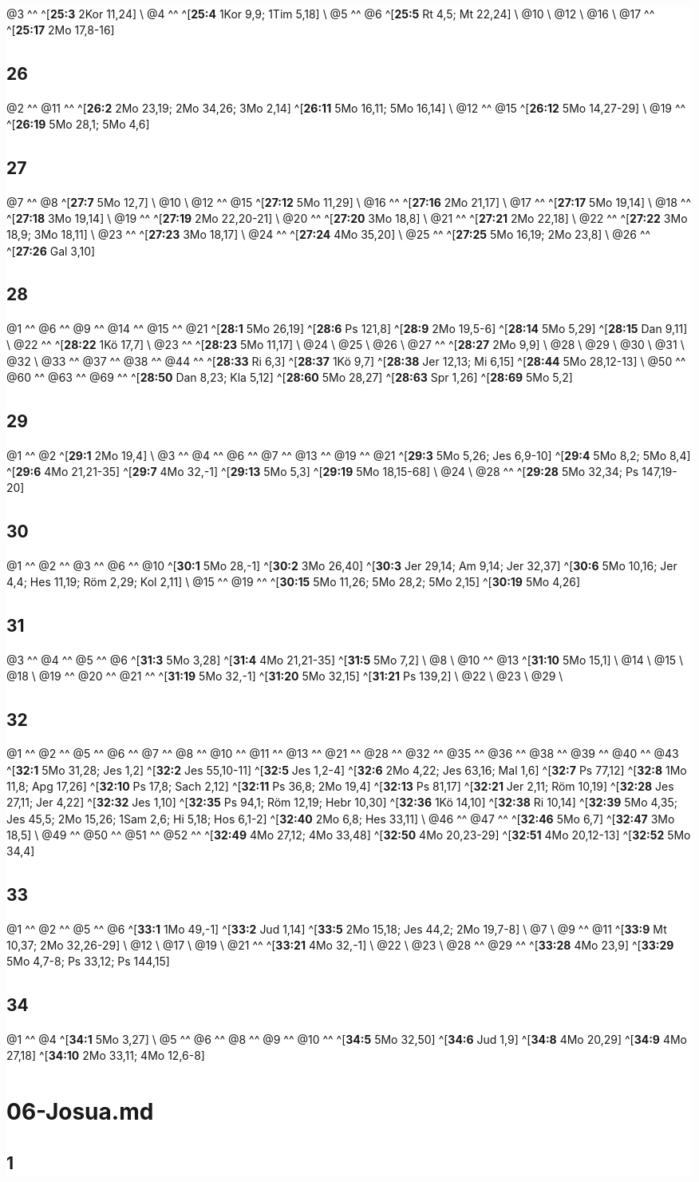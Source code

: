 @3 ^^ ^[**25:3** 2Kor 11,24]  \ @4 ^^ ^[**25:4** 1Kor 9,9; 1Tim 5,18]  \ @5 ^^ @6 ^[**25:5** Rt 4,5; Mt 22,24]  \ @10 \ @12 \ @16 \ @17 ^^ ^[**25:17** 2Mo 17,8-16]  
## 26
@2 ^^ @11 ^^ ^[**26:2** 2Mo 23,19; 2Mo 34,26; 3Mo 2,14] ^[**26:11** 5Mo 16,11; 5Mo 16,14]  \ @12 ^^ @15 ^[**26:12** 5Mo 14,27-29]  \ @19 ^^ ^[**26:19** 5Mo 28,1; 5Mo 4,6]  
## 27
@7 ^^ @8 ^[**27:7** 5Mo 12,7]  \ @10 \ @12 ^^ @15 ^[**27:12** 5Mo 11,29]  \ @16 ^^ ^[**27:16** 2Mo 21,17]  \ @17 ^^ ^[**27:17** 5Mo 19,14]  \ @18 ^^ ^[**27:18** 3Mo 19,14]  \ @19 ^^ ^[**27:19** 2Mo 22,20-21]  \ @20 ^^ ^[**27:20** 3Mo 18,8]  \ @21 ^^ ^[**27:21** 2Mo 22,18]  \ @22 ^^ ^[**27:22** 3Mo 18,9; 3Mo 18,11]  \ @23 ^^ ^[**27:23** 3Mo 18,17]  \ @24 ^^ ^[**27:24** 4Mo 35,20]  \ @25 ^^ ^[**27:25** 5Mo 16,19; 2Mo 23,8]  \ @26 ^^ ^[**27:26** Gal 3,10]  
## 28
@1 ^^ @6 ^^ @9 ^^ @14 ^^ @15 ^^ @21 ^[**28:1** 5Mo 26,19] ^[**28:6** Ps 121,8] ^[**28:9** 2Mo 19,5-6] ^[**28:14** 5Mo 5,29] ^[**28:15** Dan 9,11]  \ @22 ^^ ^[**28:22** 1Kö 17,7]  \ @23 ^^ ^[**28:23** 5Mo 11,17]  \ @24 \ @25 \ @26 \ @27 ^^ ^[**28:27** 2Mo 9,9]  \ @28 \ @29 \ @30 \ @31 \ @32 \ @33 ^^ @37 ^^ @38 ^^ @44 ^^ ^[**28:33** Ri 6,3] ^[**28:37** 1Kö 9,7] ^[**28:38** Jer 12,13; Mi 6,15] ^[**28:44** 5Mo 28,12-13]  \ @50 ^^ @60 ^^ @63 ^^ @69 ^^ ^[**28:50** Dan 8,23; Kla 5,12] ^[**28:60** 5Mo 28,27] ^[**28:63** Spr 1,26] ^[**28:69** 5Mo 5,2]  
## 29
@1 ^^ @2 ^[**29:1** 2Mo 19,4]  \ @3 ^^ @4 ^^ @6 ^^ @7 ^^ @13 ^^ @19 ^^ @21 ^[**29:3** 5Mo 5,26; Jes 6,9-10] ^[**29:4** 5Mo 8,2; 5Mo 8,4] ^[**29:6** 4Mo 21,21-35] ^[**29:7** 4Mo 32,-1] ^[**29:13** 5Mo 5,3] ^[**29:19** 5Mo 18,15-68]  \ @24 \ @28 ^^ ^[**29:28** 5Mo 32,34; Ps 147,19-20]  
## 30
@1 ^^ @2 ^^ @3 ^^ @6 ^^ @10 ^[**30:1** 5Mo 28,-1] ^[**30:2** 3Mo 26,40] ^[**30:3** Jer 29,14; Am 9,14; Jer 32,37] ^[**30:6** 5Mo 10,16; Jer 4,4; Hes 11,19; Röm 2,29; Kol 2,11]  \ @15 ^^ @19 ^^ ^[**30:15** 5Mo 11,26; 5Mo 28,2; 5Mo 2,15] ^[**30:19** 5Mo 4,26]  
## 31
@3 ^^ @4 ^^ @5 ^^ @6 ^[**31:3** 5Mo 3,28] ^[**31:4** 4Mo 21,21-35] ^[**31:5** 5Mo 7,2]  \ @8 \ @10 ^^ @13 ^[**31:10** 5Mo 15,1]  \ @14 \ @15 \ @18 \ @19 ^^ @20 ^^ @21 ^^ ^[**31:19** 5Mo 32,-1] ^[**31:20** 5Mo 32,15] ^[**31:21** Ps 139,2]  \ @22 \ @23 \ @29 \ 
## 32
@1 ^^ @2 ^^ @5 ^^ @6 ^^ @7 ^^ @8 ^^ @10 ^^ @11 ^^ @13 ^^ @21 ^^ @28 ^^ @32 ^^ @35 ^^ @36 ^^ @38 ^^ @39 ^^ @40 ^^ @43 ^[**32:1** 5Mo 31,28; Jes 1,2] ^[**32:2** Jes 55,10-11] ^[**32:5** Jes 1,2-4] ^[**32:6** 2Mo 4,22; Jes 63,16; Mal 1,6] ^[**32:7** Ps 77,12] ^[**32:8** 1Mo 11,8; Apg 17,26] ^[**32:10** Ps 17,8; Sach 2,12] ^[**32:11** Ps 36,8; 2Mo 19,4] ^[**32:13** Ps 81,17] ^[**32:21** Jer 2,11; Röm 10,19] ^[**32:28** Jes 27,11; Jer 4,22] ^[**32:32** Jes 1,10] ^[**32:35** Ps 94,1; Röm 12,19; Hebr 10,30] ^[**32:36** 1Kö 14,10] ^[**32:38** Ri 10,14] ^[**32:39** 5Mo 4,35; Jes 45,5; 2Mo 15,26; 1Sam 2,6; Hi 5,18; Hos 6,1-2] ^[**32:40** 2Mo 6,8; Hes 33,11]  \ @46 ^^ @47 ^^ ^[**32:46** 5Mo 6,7] ^[**32:47** 3Mo 18,5]  \ @49 ^^ @50 ^^ @51 ^^ @52 ^^ ^[**32:49** 4Mo 27,12; 4Mo 33,48] ^[**32:50** 4Mo 20,23-29] ^[**32:51** 4Mo 20,12-13] ^[**32:52** 5Mo 34,4]  
## 33
@1 ^^ @2 ^^ @5 ^^ @6 ^[**33:1** 1Mo 49,-1] ^[**33:2** Jud 1,14] ^[**33:5** 2Mo 15,18; Jes 44,2; 2Mo 19,7-8]  \ @7 \ @9 ^^ @11 ^[**33:9** Mt 10,37; 2Mo 32,26-29]  \ @12 \ @17 \ @19 \ @21 ^^ ^[**33:21** 4Mo 32,-1]  \ @22 \ @23 \ @28 ^^ @29 ^^ ^[**33:28** 4Mo 23,9] ^[**33:29** 5Mo 4,7-8; Ps 33,12; Ps 144,15]  
## 34
@1 ^^ @4 ^[**34:1** 5Mo 3,27]  \ @5 ^^ @6 ^^ @8 ^^ @9 ^^ @10 ^^ ^[**34:5** 5Mo 32,50] ^[**34:6** Jud 1,9] ^[**34:8** 4Mo 20,29] ^[**34:9** 4Mo 27,18] ^[**34:10** 2Mo 33,11; 4Mo 12,6-8]  
# 06-Josua.md
## 1
